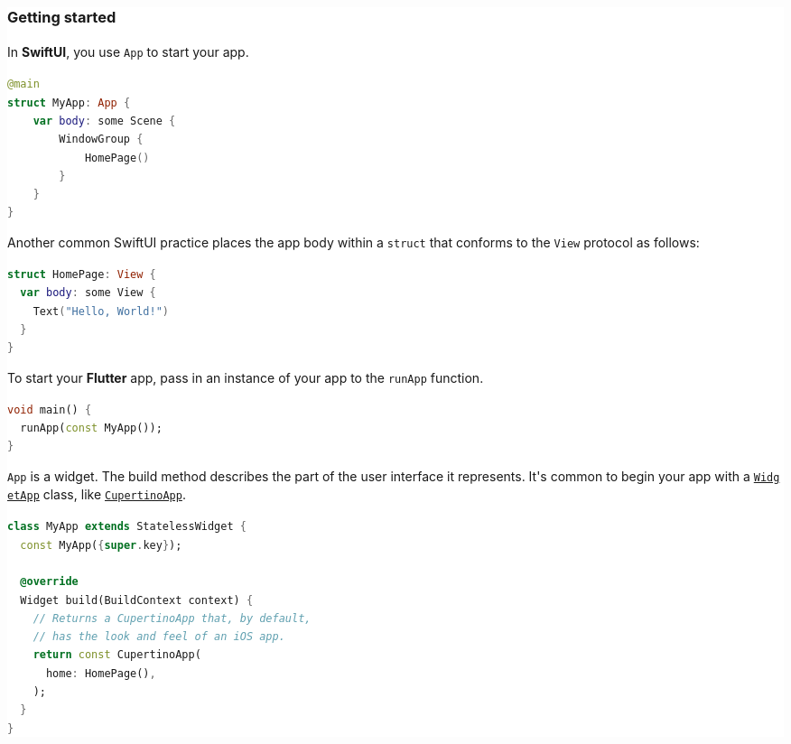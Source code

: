 ### Getting started

In **SwiftUI**, you use `App` to start your app.

```swift
@main
struct MyApp: App {
    var body: some Scene {
        WindowGroup {
            HomePage()
        }
    }
}
```

Another common SwiftUI practice places the app body within a `struct`
that conforms to the `View` protocol as follows:

```swift
struct HomePage: View {
  var body: some View {
    Text("Hello, World!")
  }
}
```

To start your **Flutter** app, pass in an instance of your app to
the `runApp` function.

<?code-excerpt "lib/get_started.dart (main)"?>
```dart dartpad="42cf3026e1460ef618257684ee5af6a2"
void main() {
  runApp(const MyApp());
}
```

`App` is a widget. The build method describes the part of the
user interface it represents.
It's common to begin your app with a [`WidgetApp`][] class,
like [`CupertinoApp`][].

<?code-excerpt "lib/get_started.dart (myapp)"?>
```dart dartpad="42cf3026e1460ef618257684ee5af6a2"
class MyApp extends StatelessWidget {
  const MyApp({super.key});

  @override
  Widget build(BuildContext context) {
    // Returns a CupertinoApp that, by default,
    // has the look and feel of an iOS app.
    return const CupertinoApp(
      home: HomePage(),
    );
  }
}
```


[Flutter for UIKit developers]: /get-started/flutter-for/uikit-devs
[Add Flutter to existing app]: /add-to-app
[Animations overview]: /ui/animations
[Cupertino widgets]: /ui/widgets/cupertino
[Flutter concurrency for Swift developers]: /get-started/flutter-for/dart-swift-concurrency
[Navigation and routing]: /ui/navigation
[Material]: {{site.material}}/develop/flutter/
[Platform adaptations]: /platform-integration/platform-adaptations
[`url_launcher`]: {{site.pub-pkg}}/url_launcher
[widget catalog]: /ui/widgets/layout
[Understanding constraints]: /ui/layout/constraints
[`WidgetApp`]: {{site.api}}/flutter/widgets/WidgetsApp-class.html
[`CupertinoApp`]: {{site.api}}/flutter/cupertino/CupertinoApp-class.html
[`Center`]: {{site.api}}/flutter/widgets/Center-class.html
[`CupertinoButton`]: {{site.api}}/flutter/cupertino/CupertinoButton-class.html
[`Row`]: {{site.api}}/flutter/widgets/Row-class.html
[`Column`]: {{site.api}}/flutter/widgets/Column-class.html
[Learning Dart as a Swift Developer]: {{site.dart-site}}/guides/language/coming-from/swift-to-dart
[`ListView`]: {{site.api}}/flutter/widgets/ListView-class.html
[`ListTile`]: {{site.api}}/flutter/widgets/ListTitle-class.html
[`GridView`]: {{site.api}}/flutter/widgets/GridView-class.html
[`SingleChildScrollView`]: {{site.api}}/flutter/widgets/SingleChildScrollView-class.html
[`LayoutBuilder`]: {{site.api}}/flutter/widgets/LayoutBuilder-class.html
[`AnimatedRotation`]: {{site.api}}/flutter/widgets/AnimatedRotation-class.html
[`TweenAnimationBuilder`]: {{site.api}}/flutter/widgets/TweenAnimationBuilder-class.html
[`RotationTransition`]: {{site.api}}/flutter/widgets/RotationTransition-class.html
[`Navigator`]: {{site.api}}/flutter/widgets/Navigator-class.html
[`StatefulWidget`]: {{site.api}}/flutter/widgets/StatefulWidget-class.html
[State management]:  /data-and-backend/state-mgmt
[Wonderous]: https://flutter.gskinner.com/wonderous/?utm_source=flutterdocs&utm_medium=docs&utm_campaign=iosdevs
[video_player]: {{site.pub-pkg}}/video_player
[video_player example]: {{site.pub-pkg}}/video_player/example
[Creating responsive and adaptive apps]: /ui/adaptive-responsive
[`MediaQuery.of()`]: {{site.api}}/flutter/widgets/MediaQuery-class.html
[`CustomPaint`]: {{site.api}}/flutter/widgets/CustomPaint-class.html
[`CustomPainter`]: {{site.api}}/flutter/rendering/CustomPainter-class.html
[`Image`]: {{site.api}}/flutter/widgets/Image-class.html
[go_router]: {{site.pub-pkg}}/go_router